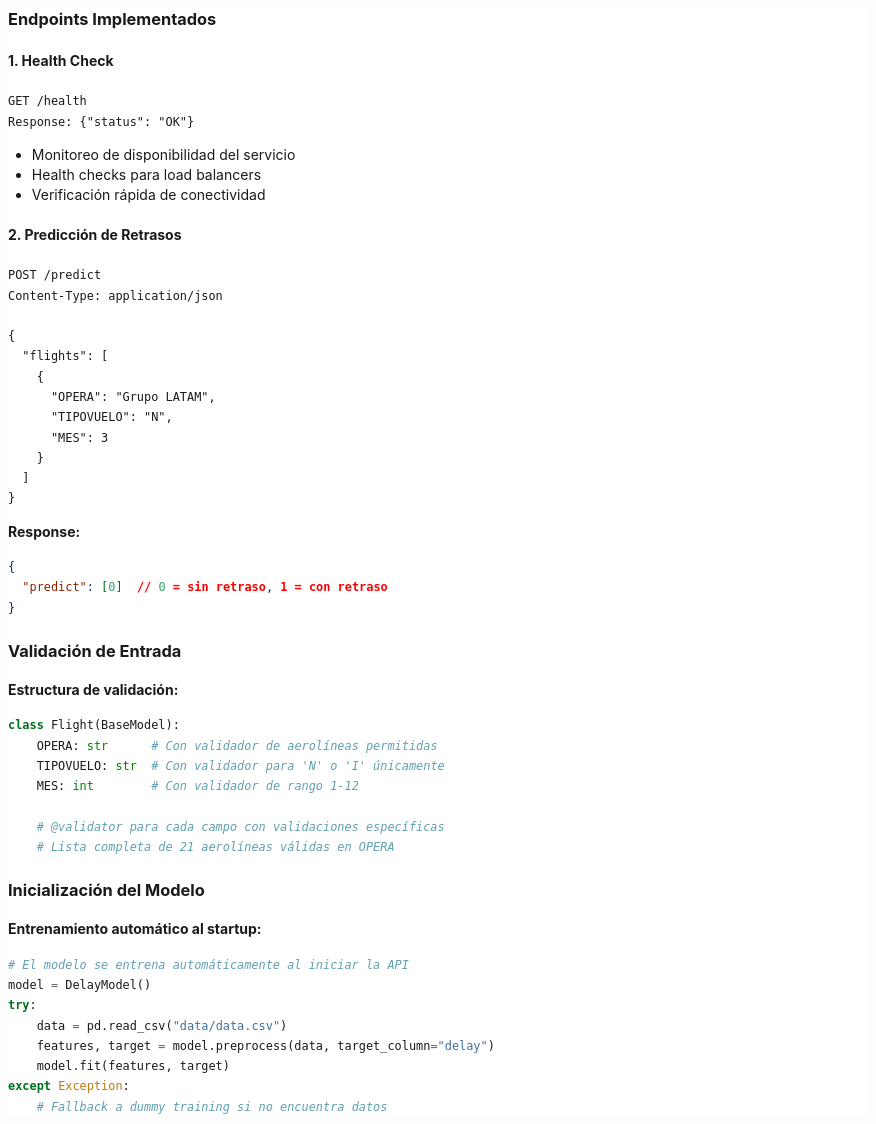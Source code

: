 ### Endpoints Implementados

#### 1. Health Check
```http
GET /health
Response: {"status": "OK"}
```
- Monitoreo de disponibilidad del servicio
- Health checks para load balancers
- Verificación rápida de conectividad

#### 2. Predicción de Retrasos
```http
POST /predict
Content-Type: application/json

{
  "flights": [
    {
      "OPERA": "Grupo LATAM",
      "TIPOVUELO": "N",
      "MES": 3
    }
  ]
}
```

**Response:**
```json
{
  "predict": [0]  // 0 = sin retraso, 1 = con retraso
}
```

### Validación de Entrada

**Estructura de validación:**
```python
class Flight(BaseModel):
    OPERA: str      # Con validador de aerolíneas permitidas
    TIPOVUELO: str  # Con validador para 'N' o 'I' únicamente  
    MES: int        # Con validador de rango 1-12
    
    # @validator para cada campo con validaciones específicas
    # Lista completa de 21 aerolíneas válidas en OPERA
```

### Inicialización del Modelo

**Entrenamiento automático al startup:**
```python
# El modelo se entrena automáticamente al iniciar la API
model = DelayModel()
try:
    data = pd.read_csv("data/data.csv")
    features, target = model.preprocess(data, target_column="delay")
    model.fit(features, target)
except Exception:
    # Fallback a dummy training si no encuentra datos
```
